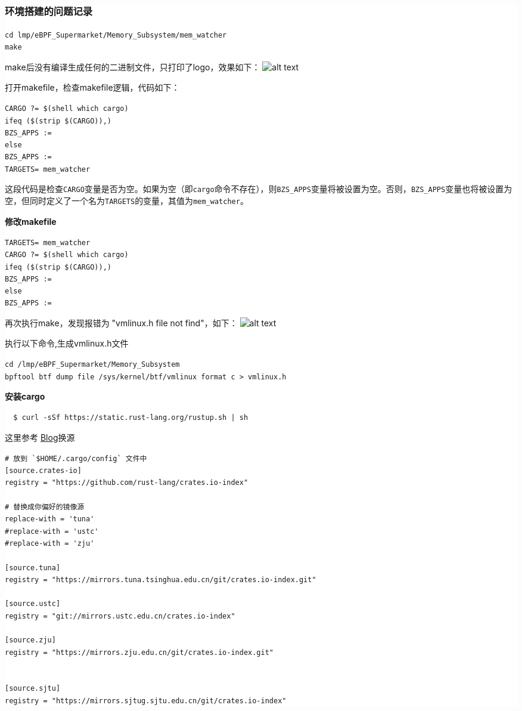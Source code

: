 
### 环境搭建的问题记录
   ```
   cd lmp/eBPF_Supermarket/Memory_Subsystem/mem_watcher
   make
   ```
   make后没有编译生成任何的二进制文件，只打印了logo，效果如下：
   ![alt text](../docs/image/15.png)

打开makefile，检查makefile逻辑，代码如下：
```
CARGO ?= $(shell which cargo)
ifeq ($(strip $(CARGO)),)
BZS_APPS :=
else
BZS_APPS := 
TARGETS= mem_watcher
```
这段代码是检查`CARGO`变量是否为空。如果为空（即`cargo`命令不存在），则`BZS_APPS`变量将被设置为空。否则，`BZS_APPS`变量也将被设置为空，但同时定义了一个名为`TARGETS`的变量，其值为`mem_watcher`。

**修改makefile**

```
TARGETS= mem_watcher
CARGO ?= $(shell which cargo)
ifeq ($(strip $(CARGO)),)
BZS_APPS :=
else
BZS_APPS := 
```
再次执行make，发现报错为 "vmlinux.h file not find"，如下：
   ![alt text](../docs/image/16.png)

执行以下命令,生成vmlinux.h文件
```
cd /lmp/eBPF_Supermarket/Memory_Subsystem
bpftool btf dump file /sys/kernel/btf/vmlinux format c > vmlinux.h
```

**安装cargo**
```
  $ curl -sSf https://static.rust-lang.org/rustup.sh | sh
```
这里参考 [Blog](https://blog.csdn.net/somken/article/details/129145764)换源
```
# 放到 `$HOME/.cargo/config` 文件中
[source.crates-io]
registry = "https://github.com/rust-lang/crates.io-index"

# 替换成你偏好的镜像源
replace-with = 'tuna'
#replace-with = 'ustc'
#replace-with = 'zju'

[source.tuna]
registry = "https://mirrors.tuna.tsinghua.edu.cn/git/crates.io-index.git"

[source.ustc]
registry = "git://mirrors.ustc.edu.cn/crates.io-index"

[source.zju]
registry = "https://mirrors.zju.edu.cn/git/crates.io-index.git"


[source.sjtu]
registry = "https://mirrors.sjtug.sjtu.edu.cn/git/crates.io-index"
```